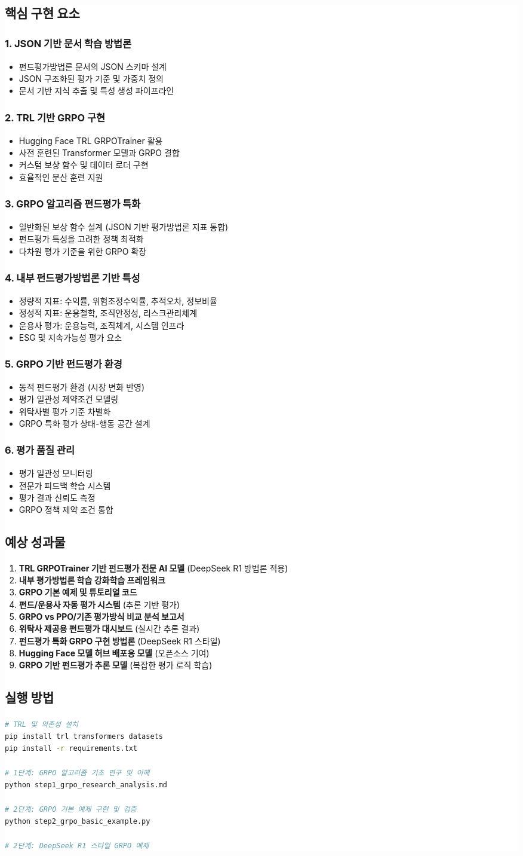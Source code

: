 ## 핵심 구현 요소

### 1. JSON 기반 문서 학습 방법론
- 펀드평가방법론 문서의 JSON 스키마 설계
- JSON 구조화된 평가 기준 및 가중치 정의
- 문서 기반 지식 추출 및 특성 생성 파이프라인

### 2. TRL 기반 GRPO 구현
- Hugging Face TRL GRPOTrainer 활용
- 사전 훈련된 Transformer 모델과 GRPO 결합
- 커스텀 보상 함수 및 데이터 로더 구현
- 효율적인 분산 훈련 지원

### 3. GRPO 알고리즘 펀드평가 특화
- 일반화된 보상 함수 설계 (JSON 기반 평가방법론 지표 통합)
- 펀드평가 특성을 고려한 정책 최적화
- 다차원 평가 기준을 위한 GRPO 확장

### 4. 내부 펀드평가방법론 기반 특성
- 정량적 지표: 수익률, 위험조정수익률, 추적오차, 정보비율
- 정성적 지표: 운용철학, 조직안정성, 리스크관리체계
- 운용사 평가: 운용능력, 조직체계, 시스템 인프라
- ESG 및 지속가능성 평가 요소

### 5. GRPO 기반 펀드평가 환경
- 동적 펀드평가 환경 (시장 변화 반영)
- 평가 일관성 제약조건 모델링
- 위탁사별 평가 기준 차별화
- GRPO 특화 평가 상태-행동 공간 설계

### 6. 평가 품질 관리
- 평가 일관성 모니터링
- 전문가 피드백 학습 시스템
- 평가 결과 신뢰도 측정
- GRPO 정책 제약 조건 통합

## 예상 성과물
1. **TRL GRPOTrainer 기반 펀드평가 전문 AI 모델** (DeepSeek R1 방법론 적용)
2. **내부 평가방법론 학습 강화학습 프레임워크**
3. **GRPO 기본 예제 및 튜토리얼 코드**
4. **펀드/운용사 자동 평가 시스템** (추론 기반 평가)
5. **GRPO vs PPO/기존 평가방식 비교 분석 보고서**
6. **위탁사 제공용 펀드평가 대시보드** (실시간 추론 결과)
7. **펀드평가 특화 GRPO 구현 방법론** (DeepSeek R1 스타일)
8. **Hugging Face 모델 허브 배포용 모델** (오픈소스 기여)
9. **GRPO 기반 펀드평가 추론 모델** (복잡한 평가 로직 학습)

## 실행 방법
```bash
# TRL 및 의존성 설치
pip install trl transformers datasets
pip install -r requirements.txt

# 1단계: GRPO 알고리즘 기초 연구 및 이해
python step1_grpo_research_analysis.md

# 2단계: GRPO 기본 예제 구현 및 검증
python step2_grpo_basic_example.py

# 2단계: DeepSeek R1 스타일 GRPO 예제
```